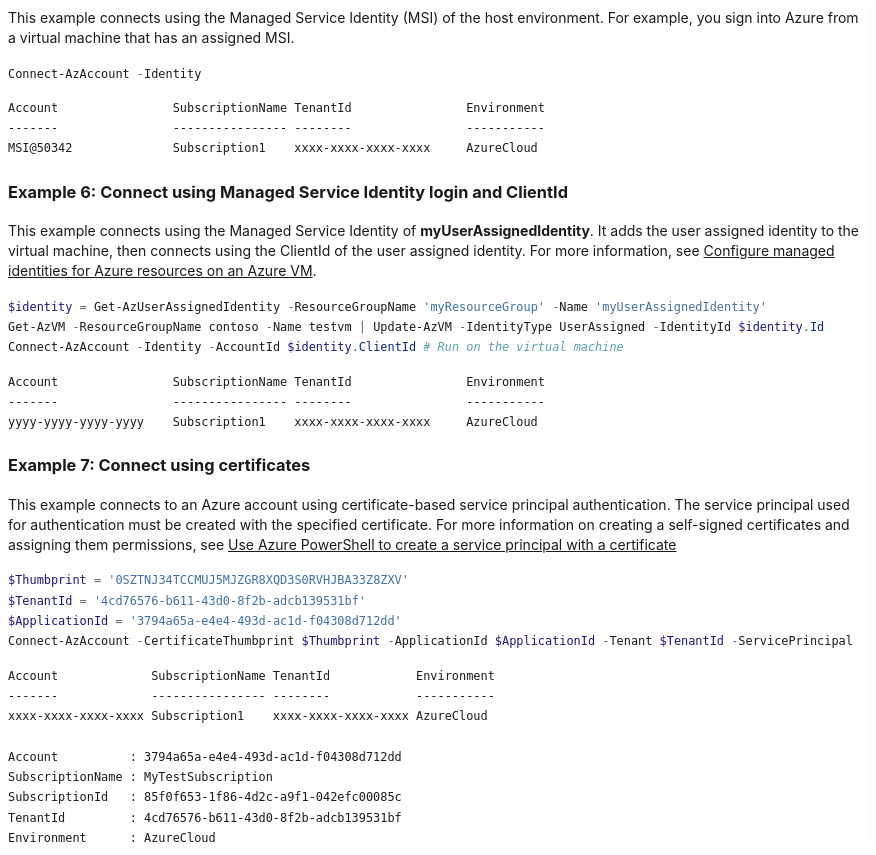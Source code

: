 This example connects using the Managed Service Identity (MSI) of the host environment. For example,
you sign into Azure from a virtual machine that has an assigned MSI.

```powershell
Connect-AzAccount -Identity
```

```Output
Account                SubscriptionName TenantId                Environment
-------                ---------------- --------                -----------
MSI@50342              Subscription1    xxxx-xxxx-xxxx-xxxx     AzureCloud
```

### Example 6: Connect using Managed Service Identity login and ClientId

This example connects using the Managed Service Identity of **myUserAssignedIdentity**. It adds the
user assigned identity to the virtual machine, then connects using the ClientId of the user assigned
identity. For more information, see
[Configure managed identities for Azure resources on an Azure VM](/azure/active-directory/managed-identities-azure-resources/qs-configure-powershell-windows-vm).

```powershell
$identity = Get-AzUserAssignedIdentity -ResourceGroupName 'myResourceGroup' -Name 'myUserAssignedIdentity'
Get-AzVM -ResourceGroupName contoso -Name testvm | Update-AzVM -IdentityType UserAssigned -IdentityId $identity.Id
Connect-AzAccount -Identity -AccountId $identity.ClientId # Run on the virtual machine
```

```Output
Account                SubscriptionName TenantId                Environment
-------                ---------------- --------                -----------
yyyy-yyyy-yyyy-yyyy    Subscription1    xxxx-xxxx-xxxx-xxxx     AzureCloud
```

### Example 7: Connect using certificates

This example connects to an Azure account using certificate-based service principal authentication.
The service principal used for authentication must be created with the specified certificate. For
more information on creating a self-signed certificates and assigning them permissions, see
[Use Azure PowerShell to create a service principal with a certificate](/azure/active-directory/develop/howto-authenticate-service-principal-powershell)

```powershell
$Thumbprint = '0SZTNJ34TCCMUJ5MJZGR8XQD3S0RVHJBA33Z8ZXV'
$TenantId = '4cd76576-b611-43d0-8f2b-adcb139531bf'
$ApplicationId = '3794a65a-e4e4-493d-ac1d-f04308d712dd'
Connect-AzAccount -CertificateThumbprint $Thumbprint -ApplicationId $ApplicationId -Tenant $TenantId -ServicePrincipal
```

```Output
Account             SubscriptionName TenantId            Environment
-------             ---------------- --------            -----------
xxxx-xxxx-xxxx-xxxx Subscription1    xxxx-xxxx-xxxx-xxxx AzureCloud

Account          : 3794a65a-e4e4-493d-ac1d-f04308d712dd
SubscriptionName : MyTestSubscription
SubscriptionId   : 85f0f653-1f86-4d2c-a9f1-042efc00085c
TenantId         : 4cd76576-b611-43d0-8f2b-adcb139531bf
Environment      : AzureCloud
```

